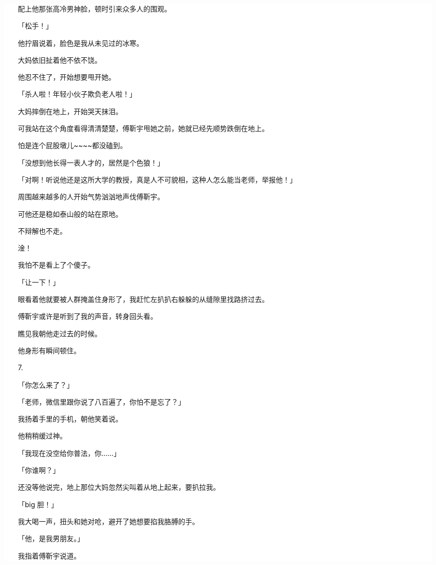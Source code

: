 &emsp;&emsp;配上他那张高冷男神脸，顿时引来众多人的围观。  
  
&emsp;&emsp;「松手！」  
  
&emsp;&emsp;他拧眉说着，脸色是我从未见过的冰寒。  
  
&emsp;&emsp;大妈依旧扯着他不依不饶。  
  
&emsp;&emsp;他忍不住了，开始想要甩开她。  
  
&emsp;&emsp;「杀人啦！年轻小伙子欺负老人啦！」  
  
&emsp;&emsp;大妈摔倒在地上，开始哭天抹泪。  
  
&emsp;&emsp;可我站在这个角度看得清清楚楚，傅靳宇甩她之前，她就已经先顺势跌倒在地上。  
  
&emsp;&emsp;怕是连个屁股墩儿~~~~都没磕到。  
  
&emsp;&emsp;「没想到他长得一表人才的，居然是个色狼！」  
  
&emsp;&emsp;「对啊！听说他还是这所大学的教授，真是人不可貌相，这种人怎么能当老师，举报他！」  
  
&emsp;&emsp;周围越来越多的人开始气势汹汹地声伐傅靳宇。  
  
&emsp;&emsp;可他还是稳如泰山般的站在原地。  
  
&emsp;&emsp;不辩解也不走。  
  
&emsp;&emsp;淦！  
  
&emsp;&emsp;我怕不是看上了个傻子。  
  
&emsp;&emsp;「让一下！」  
  
&emsp;&emsp;眼看着他就要被人群掩盖住身形了，我赶忙左扒扒右躲躲的从缝隙里找路挤过去。  
  
&emsp;&emsp;傅靳宇或许是听到了我的声音，转身回头看。  
  
&emsp;&emsp;瞧见我朝他走过去的时候。  
  
&emsp;&emsp;他身形有瞬间顿住。  
  
&emsp;&emsp;7.  
  
&emsp;&emsp;「你怎么来了？」  
  
&emsp;&emsp;「老师，微信里跟你说了八百遍了，你怕不是忘了？」  
  
&emsp;&emsp;我扬着手里的手机，朝他笑着说。  
  
&emsp;&emsp;他稍稍缓过神。  
  
&emsp;&emsp;「我现在没空给你普法，你……」  
  
&emsp;&emsp;「你谁啊？」  
  
&emsp;&emsp;还没等他说完，地上那位大妈忽然尖叫着从地上起来，要扒拉我。  
  
&emsp;&emsp;「big 胆！」  
  
&emsp;&emsp;我大喝一声，扭头和她对呛，避开了她想要掐我胳膊的手。  
  
&emsp;&emsp;「他，是我男朋友。」  
  
&emsp;&emsp;我指着傅靳宇说道。  
  